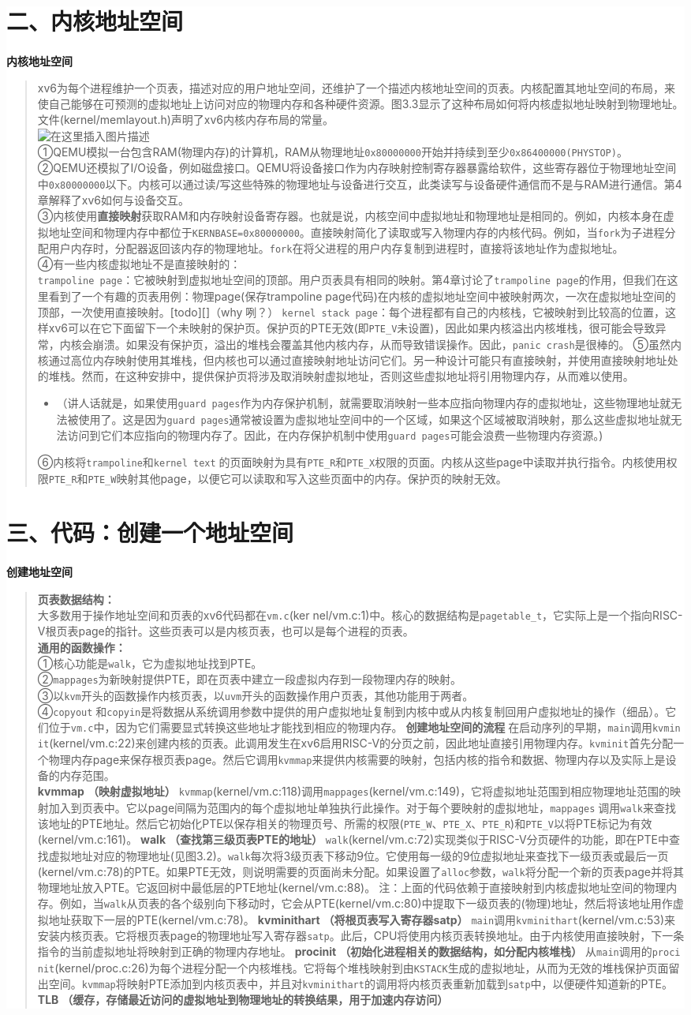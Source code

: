   

# 二、内核地址空间

**内核地址空间**

> xv6为每个进程维护一个页表，描述对应的用户地址空间，还维护了一个描述内核地址空间的页表。内核配置其地址空间的布局，来使自己能够在可预测的虚拟地址上访问对应的物理内存和各种硬件资源。图3.3显示了这种布局如何将内核虚拟地址映射到物理地址。文件(kernel/memlayout.h)声明了xv6内核内存布局的常量。  
> ![在这里插入图片描述](https://img-blog.csdnimg.cn/70d921a29cac46338058aed58576b36d.png)  
> ①QEMU模拟一台包含RAM(物理内存)的计算机，RAM从物理地址`0x80000000`开始并持续到至少`0x86400000(PHYSTOP)`。  
> ②QEMU还模拟了I/O设备，例如磁盘接口。QEMU将设备接口作为内存映射控制寄存器暴露给软件，这些寄存器位于物理地址空间中`0x80000000`以下。内核可以通过读/写这些特殊的物理地址与设备进行交互，此类读写与设备硬件通信而不是与RAM进行通信。第4章解释了xv6如何与设备交互。  
> ③内核使用**直接映射**获取RAM和内存映射设备寄存器。也就是说，内核空间中虚拟地址和物理地址是相同的。例如，内核本身在虚拟地址空间和物理内存中都位于`KERNBASE=0x80000000`。直接映射简化了读取或写入物理内存的内核代码。例如，当`fork`为子进程分配用户内存时，分配器返回该内存的物理地址。`fork`在将父进程的用户内存复制到进程时，直接将该地址作为虚拟地址。  
> ④有一些内核虚拟地址不是直接映射的：  
> 		`trampoline page`：它被映射到虚拟地址空间的顶部。用户页表具有相同的映射。第4章讨论了`trampoline page`的作用，但我们在这里看到了一个有趣的页表用例：物理page(保存trampoline page代码)在内核的虚拟地址空间中被映射两次，一次在虚拟地址空间的顶部，一次使用直接映射。[todo][]（why 咧？） 
> 		`kernel stack page`：每个进程都有自己的内核栈，它被映射到比较高的位置，这样xv6可以在它下面留下一个未映射的保护页。保护页的PTE无效(即`PTE_V`未设置)，因此如果内核溢出内核堆栈，很可能会导致异常，内核会崩溃。如果没有保护页，溢出的堆栈会覆盖其他内核内存，从而导致错误操作。因此，`panic crash`是很棒的。 
> ⑤虽然内核通过高位内存映射使用其堆栈，但内核也可以通过直接映射地址访问它们。另一种设计可能只有直接映射，并使用直接映射地址处的堆栈。然而，在这种安排中，提供保护页将涉及取消映射虚拟地址，否则这些虚拟地址将引用物理内存，从而难以使用。
>
> - （讲人话就是，如果使用`guard pages`作为内存保护机制，就需要取消映射一些本应指向物理内存的虚拟地址，这些物理地址就无法被使用了。这是因为`guard pages`通常被设置为虚拟地址空间中的一个区域，如果这个区域被取消映射，那么这些虚拟地址就无法访问到它们本应指向的物理内存了。因此，在内存保护机制中使用`guard pages`可能会浪费一些物理内存资源。) 
>
> ⑥内核将`trampoline`和`kernel text` 的页面映射为具有`PTE_R`和`PTE_X`权限的页面。内核从这些page中读取并执行指令。内核使用权限`PTE_R`和`PTE_W`映射其他page，以便它可以读取和写入这些页面中的内存。保护页的映射无效。

  

# 三、代码：创建一个地址空间

**创建地址空间**

> **页表数据结构：**  
> 大多数用于操作地址空间和页表的xv6代码都在`vm.c`(ker nel/vm.c:1)中。核心的数据结构是`pagetable_t`，它实际上是一个指向RISC-V根页表page的指针。这些页表可以是内核页表，也可以是每个进程的页表。  
> **通用的函数操作：**  
> ①核心功能是`walk`，它为虚拟地址找到PTE。  
> ②`mappages`为新映射提供PTE，即在页表中建立一段虚拟内存到一段物理内存的映射。  
> ③以`kvm`开头的函数操作内核页表，以`uvm`开头的函数操作用户页表，其他功能用于两者。  
> ④`copyout` 和`copyin`是将数据从系统调用参数中提供的用户虚拟地址复制到内核中或从内核复制回用户虚拟地址的操作（细品）。它们位于`vm.c`中，因为它们需要显式转换这些地址才能找到相应的物理内存。 
> **创建地址空间的流程** 
> 在启动序列的早期，`main`调用`kvminit`(kernel/vm.c:22)来创建内核的页表。此调用发生在xv6启用RISC-V的分页之前，因此地址直接引用物理内存。`kvminit`首先分配一个物理内存page来保存根页表page。然后它调用`kvmmap`来提供内核需要的映射，包括内核的指令和数据、物理内存以及实际上是设备的内存范围。  
> **kvmmap**  **（映射虚拟地址）**
> `kvmmap`(kernel/vm.c:118)调用`mappages`(kernel/vm.c:149)，它将虚拟地址范围到相应物理地址范围的映射加入到页表中。它以page间隔为范围内的每个虚拟地址单独执行此操作。对于每个要映射的虚拟地址，`mappages` 调用`walk`来查找该地址的PTE地址。然后它初始化PTE以保存相关的物理页号、所需的权限(`PTE_W`、`PTE_X`、`PTE_R`)和`PTE_V`以将PTE标记为有效(kernel/vm.c:161)。 
> **walk**  **（查找第三级页表PTE的地址）**
> `walk`(kernel/vm.c:72)实现类似于RISC-V分页硬件的功能，即在PTE中查找虚拟地址对应的物理地址(见图3.2)。`walk`每次将3级页表下移动9位。它使用每一级的9位虚拟地址来查找下一级页表或最后一页(kernel/vm.c:78)的PTE。如果PTE无效，则说明需要的页面尚未分配。如果设置了`alloc`参数，`walk`将分配一个新的页表page并将其物理地址放入PTE。它返回树中最低层的PTE地址(kernel/vm.c:88)。 
> 注：上面的代码依赖于直接映射到内核虚拟地址空间的物理内存。例如，当`walk`从页表的各个级别向下移动时，它会从PTE(kernel/vm.c:80)中提取下一级页表的(物理)地址，然后将该地址用作虚拟地址获取下一层的PTE(kernel/vm.c:78)。 
> **kvminithart**  **（将根页表写入寄存器satp）**
> `main`调用`kvminithart`(kernel/vm.c:53)来安装内核页表。它将根页表page的物理地址写入寄存器`satp`。此后，CPU将使用内核页表转换地址。由于内核使用直接映射，下一条指令的当前虚拟地址将映射到正确的物理内存地址。 
> **procinit**  **（初始化进程相关的数据结构，如分配内核堆栈）**
> 从`main`调用的`procinit`(kernel/proc.c:26)为每个进程分配一个内核堆栈。它将每个堆栈映射到由`KSTACK`生成的虚拟地址，从而为无效的堆栈保护页面留出空间。`kvmmap`将映射PTE添加到内核页表中，并且对`kvminithart`的调用将内核页表重新加载到`satp`中，以便硬件知道新的PTE。 
> **TLB**  **（缓存，存储最近访问的虚拟地址到物理地址的转换结果，用于加速内存访问）**